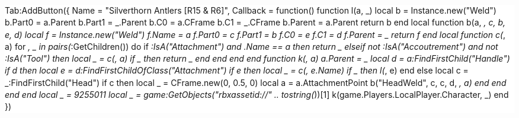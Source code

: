 Tab:AddButton({
	Name = "Silverthorn Antlers [R15 & R6]",
	Callback = function()
     function l(a, _)
            local b = Instance.new("Weld")
            b.Part0 = a.Parent
            b.Part1 = _.Parent
            b.C0 = a.CFrame
            b.C1 = _.CFrame
            b.Parent = a.Parent
            return b
        end
        local function b(a, _, c, b, e, d)
            local f = Instance.new("Weld")
            f.Name = a
            f.Part0 = c
            f.Part1 = b
            f.C0 = e
            f.C1 = d
            f.Parent = _
            return f
        end
        local function c(_, a)
            for _, _ in pairs(_:GetChildren()) do
                if _:IsA("Attachment") and _.Name == a then
                    return _
                elseif not _:IsA("Accoutrement") and not _:IsA("Tool") then
                    local _ = c(_, a)
                    if _ then
                        return _
                    end
                end
            end
        end
        function k(_, a)
            a.Parent = _
            local d = a:FindFirstChild("Handle")
            if d then
                local e = d:FindFirstChildOfClass("Attachment")
                if e then
                    local _ = c(_, e.Name)
                    if _ then
                        l(_, e)
                    end
                else
                    local c = _:FindFirstChild("Head")
                    if c then
                        local _ = CFrame.new(0, 0.5, 0)
                        local a = a.AttachmentPoint
                        b("HeadWeld", c, c, d, _, a)
                    end
                end
            end
        end
        local _ = 9255011
        local _ = game:GetObjects("rbxassetid://" .. tostring(_))[1]
        k(game.Players.LocalPlayer.Character, _)
  	end    
})
